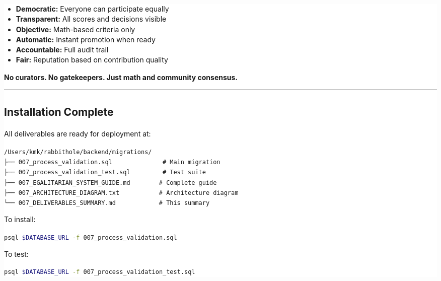 - **Democratic:** Everyone can participate equally
- **Transparent:** All scores and decisions visible
- **Objective:** Math-based criteria only
- **Automatic:** Instant promotion when ready
- **Accountable:** Full audit trail
- **Fair:** Reputation based on contribution quality

**No curators. No gatekeepers. Just math and community consensus.**

---

## Installation Complete

All deliverables are ready for deployment at:

```
/Users/kmk/rabbithole/backend/migrations/
├── 007_process_validation.sql              # Main migration
├── 007_process_validation_test.sql         # Test suite
├── 007_EGALITARIAN_SYSTEM_GUIDE.md        # Complete guide
├── 007_ARCHITECTURE_DIAGRAM.txt           # Architecture diagram
└── 007_DELIVERABLES_SUMMARY.md            # This summary
```

To install:
```bash
psql $DATABASE_URL -f 007_process_validation.sql
```

To test:
```bash
psql $DATABASE_URL -f 007_process_validation_test.sql
```
